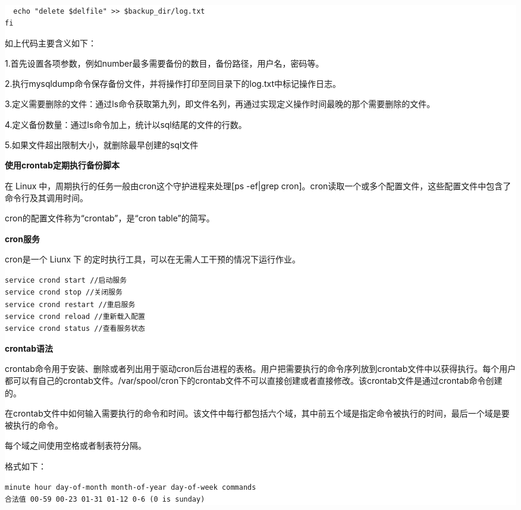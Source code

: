 ```shell
  echo "delete $delfile" >> $backup_dir/log.txt
fi
```



如上代码主要含义如下：



1.首先设置各项参数，例如number最多需要备份的数目，备份路径，用户名，密码等。

2.执行mysqldump命令保存备份文件，并将操作打印至同目录下的log.txt中标记操作日志。

3.定义需要删除的文件：通过ls命令获取第九列，即文件名列，再通过实现定义操作时间最晚的那个需要删除的文件。

4.定义备份数量：通过ls命令加上，统计以sql结尾的文件的行数。

5.如果文件超出限制大小，就删除最早创建的sql文件



**使用crontab定期执行备份脚本**



在 Linux 中，周期执行的任务一般由cron这个守护进程来处理[ps -ef|grep cron]。cron读取一个或多个配置文件，这些配置文件中包含了命令行及其调用时间。

cron的配置文件称为“crontab”，是“cron table”的简写。



**cron服务**



cron是一个 Liunx 下 的定时执行工具，可以在无需人工干预的情况下运行作业。



```shell
service crond start //启动服务
service crond stop //关闭服务
service crond restart //重启服务
service crond reload //重新载入配置
service crond status //查看服务状态
```



**crontab语法**



crontab命令用于安装、删除或者列出用于驱动cron后台进程的表格。用户把需要执行的命令序列放到crontab文件中以获得执行。每个用户都可以有自己的crontab文件。/var/spool/cron下的crontab文件不可以直接创建或者直接修改。该crontab文件是通过crontab命令创建的。



在crontab文件中如何输入需要执行的命令和时间。该文件中每行都包括六个域，其中前五个域是指定命令被执行的时间，最后一个域是要被执行的命令。

每个域之间使用空格或者制表符分隔。



格式如下： 



```shell
minute hour day-of-month month-of-year day-of-week commands
合法值 00-59 00-23 01-31 01-12 0-6 (0 is sunday)
```
